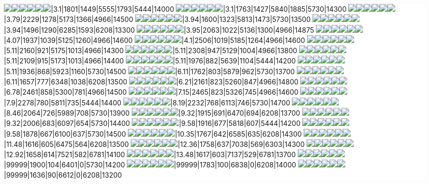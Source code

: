 ![](/item/6672.png)![](/item/3124.png)![](/item/3074.png)![](/item/6609.png)![](/item/1001.png)![](/item/1038.png)|3.1|1801|1449|5555|1793|5444|14000
![](/item/6672.png)![](/item/3124.png)![](/item/3074.png)![](/item/3071.png)![](/item/1001.png)![](/item/1038.png)|3.1|1763|1427|5840|1885|5730|14300
![](/item/6672.png)![](/item/3153.png)![](/item/6675.png)![](/item/6694.png)![](/item/1001.png)![](/item/1038.png)|3.79|2229|1278|5173|1366|4966|14500
![](/item/6672.png)![](/item/3124.png)![](/item/6696.png)![](/item/3071.png)![](/item/1001.png)![](/item/1053.png)|3.94|1600|1323|5813|1473|5730|13500
![](/item/6672.png)![](/item/3124.png)![](/item/6609.png)![](/item/3071.png)![](/item/1001.png)![](/item/1053.png)|3.94|1496|1290|6285|1593|6208|13300
![](/item/6672.png)![](/item/3074.png)![](/item/3115.png)![](/item/3142.png)![](/item/1038.png)![](/item/1037.png)|3.95|2063|1022|5136|1300|4966|14875
![](/item/6672.png)![](/item/3091.png)![](/item/6675.png)![](/item/3074.png)![](/item/1001.png)![](/item/1038.png)|4.07|1937|1039|5125|1260|4966|14600
![](/item/6672.png)![](/item/6675.png)![](/item/6694.png)![](/item/3074.png)![](/item/1001.png)![](/item/1038.png)|4.1|2506|1019|5185|1264|4966|14600
![](/item/6672.png)![](/item/6675.png)![](/item/3074.png)![](/item/3508.png)![](/item/1001.png)![](/item/1038.png)|5.11|2160|921|5175|1013|4966|14300
![](/item/6672.png)![](/item/6675.png)![](/item/6694.png)![](/item/6696.png)![](/item/1001.png)![](/item/1053.png)|5.11|2308|947|5129|1004|4966|13800
![](/item/6672.png)![](/item/6675.png)![](/item/3074.png)![](/item/6696.png)![](/item/1001.png)![](/item/1038.png)|5.11|2109|915|5173|1013|4966|14400
![](/item/6672.png)![](/item/6675.png)![](/item/3074.png)![](/item/6609.png)![](/item/1001.png)![](/item/1038.png)|5.11|1976|882|5639|1104|5444|14200
![](/item/6672.png)![](/item/6675.png)![](/item/3074.png)![](/item/3071.png)![](/item/1001.png)![](/item/1038.png)|5.11|1936|868|5923|1160|5730|14500
![](/item/6672.png)![](/item/6675.png)![](/item/6696.png)![](/item/3071.png)![](/item/1001.png)![](/item/1053.png)|6.11|1762|803|5879|962|5730|13700
![](/item/6672.png)![](/item/6675.png)![](/item/6609.png)![](/item/3071.png)![](/item/1001.png)![](/item/1053.png)|6.11|1657|777|6348|1038|6208|13500
![](/item/6675.png)![](/item/3115.png)![](/item/6694.png)![](/item/3074.png)![](/item/1001.png)![](/item/1038.png)|6.21|2161|823|5260|847|4966|14800
![](/item/6675.png)![](/item/6694.png)![](/item/3004.png)![](/item/3074.png)![](/item/1001.png)![](/item/1038.png)|6.78|2461|858|5300|781|4966|14500
![](/item/6675.png)![](/item/6694.png)![](/item/3074.png)![](/item/6696.png)![](/item/1001.png)![](/item/1038.png)|7.15|2465|823|5326|745|4966|14600
![](/item/6675.png)![](/item/6694.png)![](/item/3074.png)![](/item/6609.png)![](/item/1001.png)![](/item/1038.png)|7.9|2278|780|5811|735|5444|14400
![](/item/6675.png)![](/item/6694.png)![](/item/3074.png)![](/item/3071.png)![](/item/1001.png)![](/item/1038.png)|8.19|2232|768|6113|746|5730|14700
![](/item/6675.png)![](/item/6694.png)![](/item/6696.png)![](/item/3071.png)![](/item/1001.png)![](/item/1053.png)|8.46|2064|726|5989|708|5730|13900
![](/item/6675.png)![](/item/6694.png)![](/item/3071.png)![](/item/6609.png)![](/item/1001.png)![](/item/1053.png)|9.32|1915|691|6470|694|6208|13700
![](/item/6675.png)![](/item/3508.png)![](/item/3074.png)![](/item/3071.png)![](/item/1001.png)![](/item/1038.png)|9.32|2006|683|6097|654|5730|14400
![](/item/6675.png)![](/item/3074.png)![](/item/6696.png)![](/item/6609.png)![](/item/1001.png)![](/item/1038.png)|9.58|1916|677|5818|607|5444|14200
![](/item/6675.png)![](/item/3074.png)![](/item/6696.png)![](/item/3071.png)![](/item/1001.png)![](/item/1038.png)|9.58|1878|667|6100|637|5730|14500
![](/item/6675.png)![](/item/3074.png)![](/item/6609.png)![](/item/3071.png)![](/item/1001.png)![](/item/1038.png)|10.35|1767|642|6585|635|6208|14300
![](/item/6675.png)![](/item/6696.png)![](/item/3071.png)![](/item/6609.png)![](/item/1001.png)![](/item/1053.png)|11.48|1616|605|6475|564|6208|13500
![](/item/3074.png)![](/item/3071.png)![](/item/6630.png)![](/item/6696.png)![](/item/1001.png)![](/item/1038.png)|12.36|1758|637|7038|569|6303|14300
![](/item/3074.png)![](/item/3071.png)![](/item/6630.png)![](/item/6609.png)![](/item/1001.png)![](/item/1038.png)|12.92|1658|614|7521|582|6781|14100
![](/item/6696.png)![](/item/3071.png)![](/item/6630.png)![](/item/6609.png)![](/item/1001.png)![](/item/1038.png)|13.48|1617|603|7137|529|6781|13700
![](/item/3074.png)![](/item/3071.png)![](/item/6691.png)![](/item/6696.png)![](/item/1001.png)![](/item/1038.png)|99999|1900|104|6401|0|5730|14200
![](/item/3074.png)![](/item/3071.png)![](/item/6691.png)![](/item/6609.png)![](/item/1001.png)![](/item/1038.png)|99999|1783|100|6838|0|6208|14000
![](/item/6696.png)![](/item/3071.png)![](/item/6691.png)![](/item/6609.png)![](/item/1001.png)![](/item/1053.png)|99999|1636|90|6612|0|6208|13200
